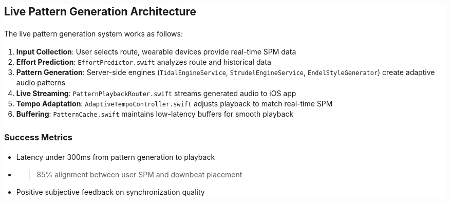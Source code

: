 ## Live Pattern Generation Architecture

The live pattern generation system works as follows:

1. **Input Collection**: User selects route, wearable devices provide real-time SPM data
2. **Effort Prediction**: `EffortPredictor.swift` analyzes route and historical data
3. **Pattern Generation**: Server-side engines (`TidalEngineService`, `StrudelEngineService`, `EndelStyleGenerator`) create adaptive audio patterns
4. **Live Streaming**: `PatternPlaybackRouter.swift` streams generated audio to iOS app
5. **Tempo Adaptation**: `AdaptiveTempoController.swift` adjusts playback to match real-time SPM
6. **Buffering**: `PatternCache.swift` maintains low-latency buffers for smooth playback

### Success Metrics
- Latency under 300ms from pattern generation to playback
- >85% alignment between user SPM and downbeat placement
- Positive subjective feedback on synchronization quality
